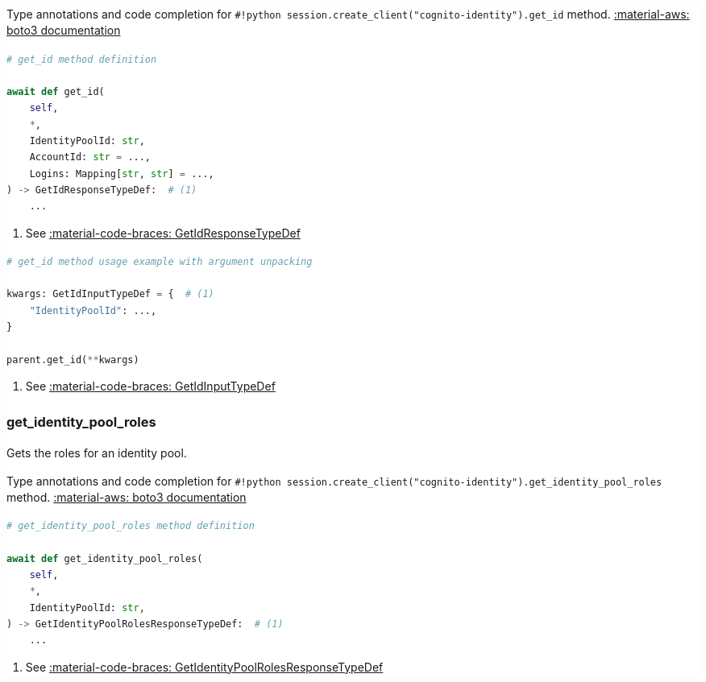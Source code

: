 Type annotations and code completion for `#!python session.create_client("cognito-identity").get_id` method.
[:material-aws: boto3 documentation](https://boto3.amazonaws.com/v1/documentation/api/latest/reference/services/cognito-identity/client/get_id.html)

```python
# get_id method definition

await def get_id(
    self,
    *,
    IdentityPoolId: str,
    AccountId: str = ...,
    Logins: Mapping[str, str] = ...,
) -> GetIdResponseTypeDef:  # (1)
    ...
```

1. See [:material-code-braces: GetIdResponseTypeDef](./type_defs.md#getidresponsetypedef)


```python
# get_id method usage example with argument unpacking

kwargs: GetIdInputTypeDef = {  # (1)
    "IdentityPoolId": ...,
}

parent.get_id(**kwargs)
```

1. See [:material-code-braces: GetIdInputTypeDef](./type_defs.md#getidinputtypedef)

### get\_identity\_pool\_roles

Gets the roles for an identity pool.

Type annotations and code completion for `#!python session.create_client("cognito-identity").get_identity_pool_roles` method.
[:material-aws: boto3 documentation](https://boto3.amazonaws.com/v1/documentation/api/latest/reference/services/cognito-identity/client/get_identity_pool_roles.html)

```python
# get_identity_pool_roles method definition

await def get_identity_pool_roles(
    self,
    *,
    IdentityPoolId: str,
) -> GetIdentityPoolRolesResponseTypeDef:  # (1)
    ...
```

1. See [:material-code-braces: GetIdentityPoolRolesResponseTypeDef](./type_defs.md#getidentitypoolrolesresponsetypedef)

